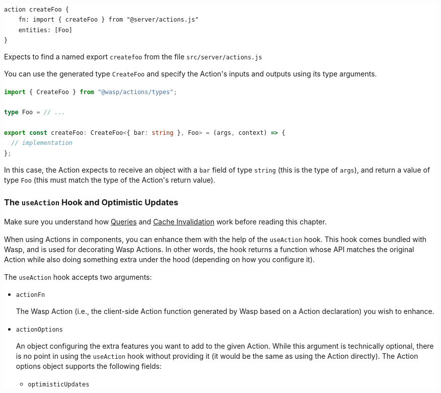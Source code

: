 </TabItem>
<TabItem value="ts" label="TypeScript">

```wasp
action createFoo {
    fn: import { createFoo } from "@server/actions.js"
    entities: [Foo]
}
```

Expects to find a named export `createfoo` from the file `src/server/actions.js`

You can use the generated type `CreateFoo` and specify the Action's inputs and outputs using its type arguments.

```ts title=actions.ts
import { CreateFoo } from "@wasp/actions/types";

type Foo = // ...

export const createFoo: CreateFoo<{ bar: string }, Foo> = (args, context) => {
  // implementation
};
```

In this case, the Action expects to receive an object with a `bar` field of type `string` (this is the type of `args`), and return a value of type `Foo` (this must match the type of the Action's return value).

</TabItem>
</Tabs>

### The `useAction` Hook and Optimistic Updates

Make sure you understand how [Queries](/docs/data-model/operations/queries.md) and [Cache Invalidation](#cache-invalidation) work before reading this chapter.

When using Actions in components, you can enhance them with the help of the `useAction` hook. This hook comes bundled with Wasp, and is used for decorating Wasp Actions.
In other words, the hook returns a function whose API matches the original Action while also doing something extra under the hood (depending on how you configure it).

The `useAction` hook accepts two arguments:

- `actionFn` <Required />

  The Wasp Action (i.e., the client-side Action function generated by Wasp based on a Action declaration) you wish to enhance.

- `actionOptions`

  An object configuring the extra features you want to add to the given Action. While this argument is technically optional, there is no point in using the `useAction` hook without providing it (it would be the same as using the Action directly). The Action options object supports the following fields:

  - `optimisticUpdates`
